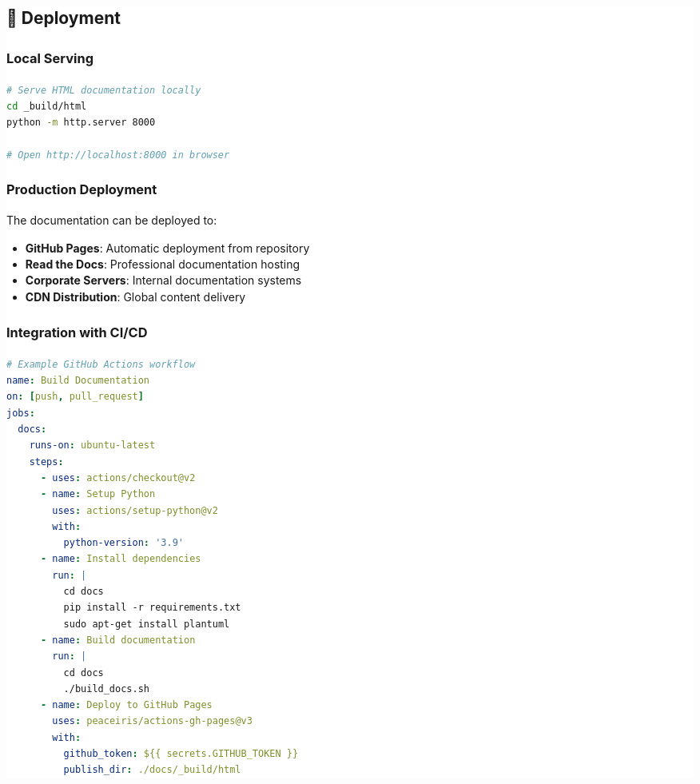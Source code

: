 ## 🚀 Deployment

### Local Serving

```bash
# Serve HTML documentation locally
cd _build/html
python -m http.server 8000

# Open http://localhost:8000 in browser
```

### Production Deployment

The documentation can be deployed to:

- **GitHub Pages**: Automatic deployment from repository
- **Read the Docs**: Professional documentation hosting
- **Corporate Servers**: Internal documentation systems
- **CDN Distribution**: Global content delivery

### Integration with CI/CD

```yaml
# Example GitHub Actions workflow
name: Build Documentation
on: [push, pull_request]
jobs:
  docs:
    runs-on: ubuntu-latest
    steps:
      - uses: actions/checkout@v2
      - name: Setup Python
        uses: actions/setup-python@v2
        with:
          python-version: '3.9'
      - name: Install dependencies
        run: |
          cd docs
          pip install -r requirements.txt
          sudo apt-get install plantuml
      - name: Build documentation
        run: |
          cd docs
          ./build_docs.sh
      - name: Deploy to GitHub Pages
        uses: peaceiris/actions-gh-pages@v3
        with:
          github_token: ${{ secrets.GITHUB_TOKEN }}
          publish_dir: ./docs/_build/html
```
